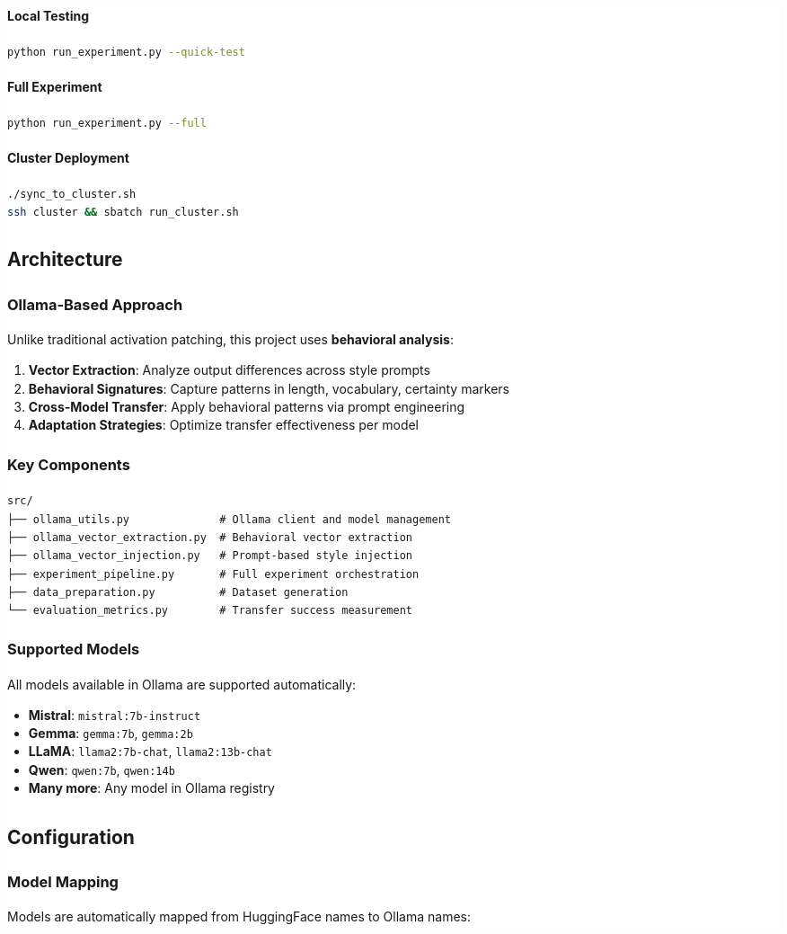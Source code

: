 #### Local Testing
```bash
python run_experiment.py --quick-test
```

#### Full Experiment
```bash
python run_experiment.py --full
```

#### Cluster Deployment
```bash
./sync_to_cluster.sh
ssh cluster && sbatch run_cluster.sh
```

## Architecture

### Ollama-Based Approach
Unlike traditional activation patching, this project uses **behavioral analysis**:

1. **Vector Extraction**: Analyze output differences across style prompts
2. **Behavioral Signatures**: Capture patterns in length, vocabulary, certainty markers
3. **Cross-Model Transfer**: Apply behavioral patterns via prompt engineering
4. **Adaptation Strategies**: Optimize transfer effectiveness per model

### Key Components

```
src/
├── ollama_utils.py              # Ollama client and model management
├── ollama_vector_extraction.py  # Behavioral vector extraction
├── ollama_vector_injection.py   # Prompt-based style injection
├── experiment_pipeline.py       # Full experiment orchestration
├── data_preparation.py          # Dataset generation
└── evaluation_metrics.py        # Transfer success measurement
```

### Supported Models

All models available in Ollama are supported automatically:
- **Mistral**: `mistral:7b-instruct`
- **Gemma**: `gemma:7b`, `gemma:2b`
- **LLaMA**: `llama2:7b-chat`, `llama2:13b-chat`
- **Qwen**: `qwen:7b`, `qwen:14b`
- **Many more**: Any model in Ollama registry

## Configuration

### Model Mapping
Models are automatically mapped from HuggingFace names to Ollama names:
